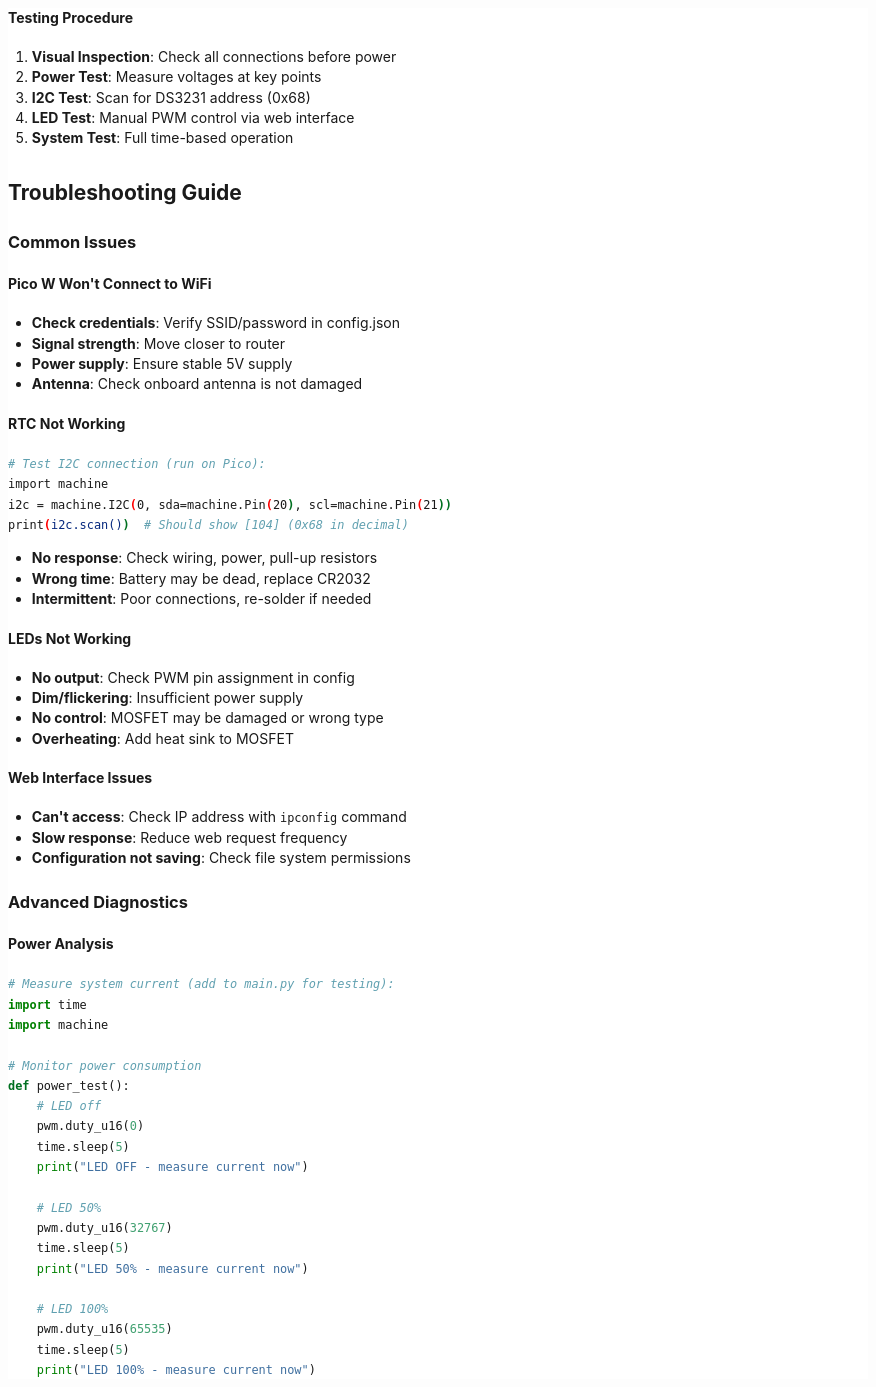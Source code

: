 #### Testing Procedure
1. **Visual Inspection**: Check all connections before power
2. **Power Test**: Measure voltages at key points
3. **I2C Test**: Scan for DS3231 address (0x68)
4. **LED Test**: Manual PWM control via web interface
5. **System Test**: Full time-based operation

## Troubleshooting Guide

### Common Issues

#### Pico W Won't Connect to WiFi
- **Check credentials**: Verify SSID/password in config.json
- **Signal strength**: Move closer to router
- **Power supply**: Ensure stable 5V supply
- **Antenna**: Check onboard antenna is not damaged

#### RTC Not Working
```bash
# Test I2C connection (run on Pico):
import machine
i2c = machine.I2C(0, sda=machine.Pin(20), scl=machine.Pin(21))
print(i2c.scan())  # Should show [104] (0x68 in decimal)
```
- **No response**: Check wiring, power, pull-up resistors
- **Wrong time**: Battery may be dead, replace CR2032
- **Intermittent**: Poor connections, re-solder if needed

#### LEDs Not Working
- **No output**: Check PWM pin assignment in config
- **Dim/flickering**: Insufficient power supply
- **No control**: MOSFET may be damaged or wrong type
- **Overheating**: Add heat sink to MOSFET

#### Web Interface Issues
- **Can't access**: Check IP address with `ipconfig` command
- **Slow response**: Reduce web request frequency
- **Configuration not saving**: Check file system permissions

### Advanced Diagnostics

#### Power Analysis
```python
# Measure system current (add to main.py for testing):
import time
import machine

# Monitor power consumption
def power_test():
    # LED off
    pwm.duty_u16(0)
    time.sleep(5)
    print("LED OFF - measure current now")
    
    # LED 50%
    pwm.duty_u16(32767)
    time.sleep(5)
    print("LED 50% - measure current now")
    
    # LED 100%
    pwm.duty_u16(65535)
    time.sleep(5)
    print("LED 100% - measure current now")
```